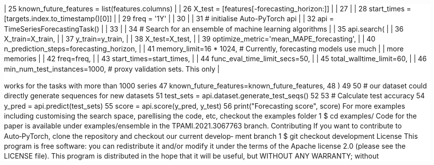 | 25 known_future_features = list(features.columns)                          |
| 26 X_test = [features[-forecasting_horizon:]]                              |
| 27                                                                         |
| 28 start_times = [targets.index.to_timestamp()[0]]                         |
| 29 freq = '1Y'                                                             |
| 30                                                                         |
| 31 # initialise Auto-PyTorch api                                           |
| 32 api = TimeSeriesForecastingTask()                                       |
| 33                                                                         |
| 34 # Search for an ensemble of machine learning algorithms                 |
| 35 api.search(                                                             |
| 36 X_train=X_train,                                                        |
| 37 y_train=y_train,                                                        |
| 38 X_test=X_test,                                                          |
| 39 optimize_metric='mean_MAPE_forecasting',                                |
| 40 n_prediction_steps=forecasting_horizon,                                 |
| 41 memory_limit=16 * 1024, # Currently, forecasting models use much        |
| more memories                                                              |
| 42 freq=freq,                                                              |
| 43 start_times=start_times,                                                |
| 44 func_eval_time_limit_secs=50,                                           |
| 45 total_walltime_limit=60,                                                |
| 46 min_num_test_instances=1000, # proxy validation sets. This only         |

works for the tasks with more than 1000 series
47 known_future_features=known_future_features,
48 )
49
50 # our dataset could directly generate sequences for new datasets
51 test_sets = api.dataset.generate_test_seqs()
52
53 # Calculate test accuracy
54 y_pred = api.predict(test_sets)
55 score = api.score(y_pred, y_test)
56 print("Forecasting score", score)
For more examples including customising the search space, parellising the code, etc, checkout the
examples folder
1 $ cd examples/
Code for the paper is available under examples/ensemble in the TPAMI.2021.3067763 branch.
Contributing
If you want to contribute to Auto‑PyTorch, clone the repository and checkout our current develop‑
ment branch
1 $ git checkout development
License
This program is free software: you can redistribute it and/or modify it under the terms of the Apache
license 2.0 (please see the LICENSE file).
This program is distributed in the hope that it will be useful, but WITHOUT ANY WARRANTY; without